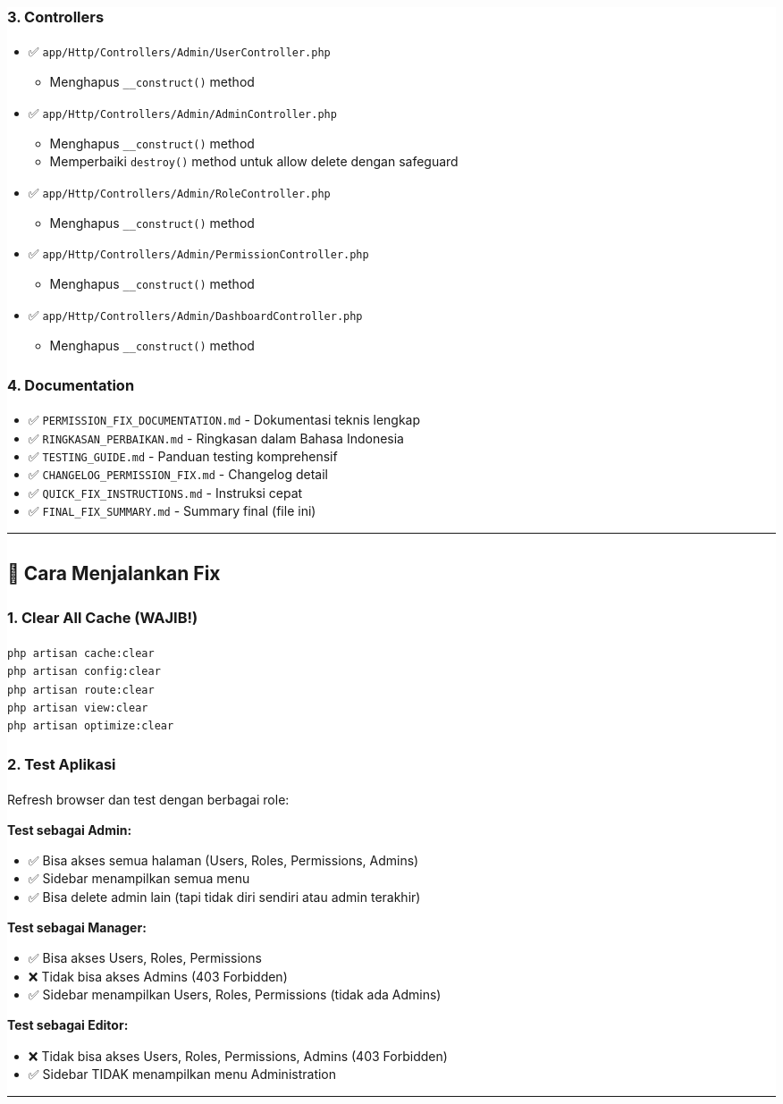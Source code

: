 ### 3. Controllers
- ✅ `app/Http/Controllers/Admin/UserController.php`
  - Menghapus `__construct()` method
  
- ✅ `app/Http/Controllers/Admin/AdminController.php`
  - Menghapus `__construct()` method
  - Memperbaiki `destroy()` method untuk allow delete dengan safeguard
  
- ✅ `app/Http/Controllers/Admin/RoleController.php`
  - Menghapus `__construct()` method
  
- ✅ `app/Http/Controllers/Admin/PermissionController.php`
  - Menghapus `__construct()` method
  
- ✅ `app/Http/Controllers/Admin/DashboardController.php`
  - Menghapus `__construct()` method

### 4. Documentation
- ✅ `PERMISSION_FIX_DOCUMENTATION.md` - Dokumentasi teknis lengkap
- ✅ `RINGKASAN_PERBAIKAN.md` - Ringkasan dalam Bahasa Indonesia
- ✅ `TESTING_GUIDE.md` - Panduan testing komprehensif
- ✅ `CHANGELOG_PERMISSION_FIX.md` - Changelog detail
- ✅ `QUICK_FIX_INSTRUCTIONS.md` - Instruksi cepat
- ✅ `FINAL_FIX_SUMMARY.md` - Summary final (file ini)

---

## 🚀 Cara Menjalankan Fix

### 1. Clear All Cache (WAJIB!)
```bash
php artisan cache:clear
php artisan config:clear
php artisan route:clear
php artisan view:clear
php artisan optimize:clear
```

### 2. Test Aplikasi
Refresh browser dan test dengan berbagai role:

**Test sebagai Admin:**
- ✅ Bisa akses semua halaman (Users, Roles, Permissions, Admins)
- ✅ Sidebar menampilkan semua menu
- ✅ Bisa delete admin lain (tapi tidak diri sendiri atau admin terakhir)

**Test sebagai Manager:**
- ✅ Bisa akses Users, Roles, Permissions
- ❌ Tidak bisa akses Admins (403 Forbidden)
- ✅ Sidebar menampilkan Users, Roles, Permissions (tidak ada Admins)

**Test sebagai Editor:**
- ❌ Tidak bisa akses Users, Roles, Permissions, Admins (403 Forbidden)
- ✅ Sidebar TIDAK menampilkan menu Administration

---